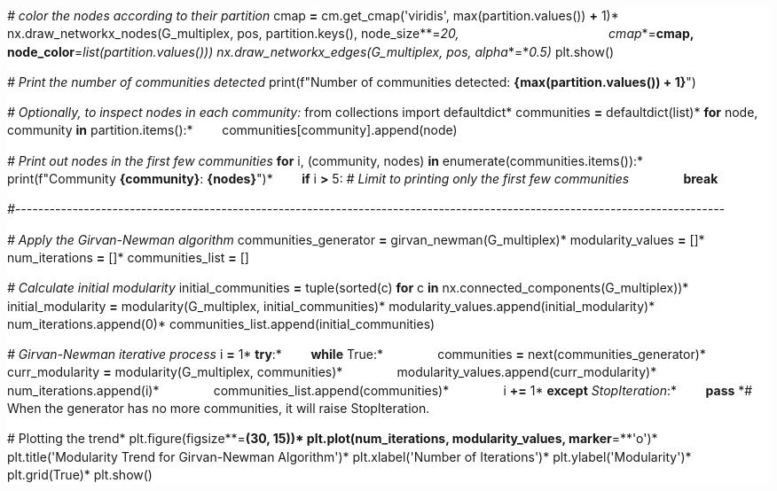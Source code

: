 *# color the nodes according to their partition*
cmap **=** cm.get\_cmap('viridis', max(partition.values()) **+** 1)*
nx.draw\_networkx\_nodes(G\_multiplex, pos, partition.keys(), node\_size**=**20,*
`                       `cmap**=**cmap, node\_color**=**list(partition.values()))*
nx.draw\_networkx\_edges(G\_multiplex, pos, alpha**=**0.5)*
plt.show()

*# Print the number of communities detected*
print(f"Number of communities detected: **{**max(partition.values()) **+** 1**}**")

*# Optionally, to inspect nodes in each community:*
from collections import defaultdict*
communities **=** defaultdict(list)*
**for** node, community **in** partition.items():*
`    `communities[community].append(node)

*# Print out nodes in the first few communities*
**for** i, (community, nodes) **in** enumerate(communities.items()):*
`    `print(f"Community **{**community**}**: **{**nodes**}**")*
`    `**if** i **>** 5:  *# Limit to printing only the first few communities*
`        `**break**

*#----------------------------------------------------------------------------------------------------------------------------*

*# Apply the Girvan-Newman algorithm*
communities\_generator **=** girvan\_newman(G\_multiplex)*
modularity\_values **=** []*
num\_iterations **=** []*
communities\_list **=** []

*# Calculate initial modularity*
initial\_communities **=** tuple(sorted(c) **for** c **in** nx.connected\_components(G\_multiplex))*
initial\_modularity **=** modularity(G\_multiplex, initial\_communities)*
modularity\_values.append(initial\_modularity)*
num\_iterations.append(0)*
communities\_list.append(initial\_communities)

*# Girvan-Newman iterative process*
i **=** 1*
**try**:*
`    `**while** True:*
`        `communities **=** next(communities\_generator)*
`        `curr\_modularity **=** modularity(G\_multiplex, communities)*
`        `modularity\_values.append(curr\_modularity)*
`        `num\_iterations.append(i)*
`        `communities\_list.append(communities)*
`        `i **+=** 1*
**except** *StopIteration*:*
`    `**pass**  *# When the generator has no more communities, it will raise StopIteration.

\# Plotting the trend*
plt.figure(figsize**=**(30, 15))*
plt.plot(num\_iterations, modularity\_values, marker**=**'o')*
plt.title('Modularity Trend for Girvan-Newman Algorithm')*
plt.xlabel('Number of Iterations')*
plt.ylabel('Modularity')*
plt.grid(True)*
plt.show()
